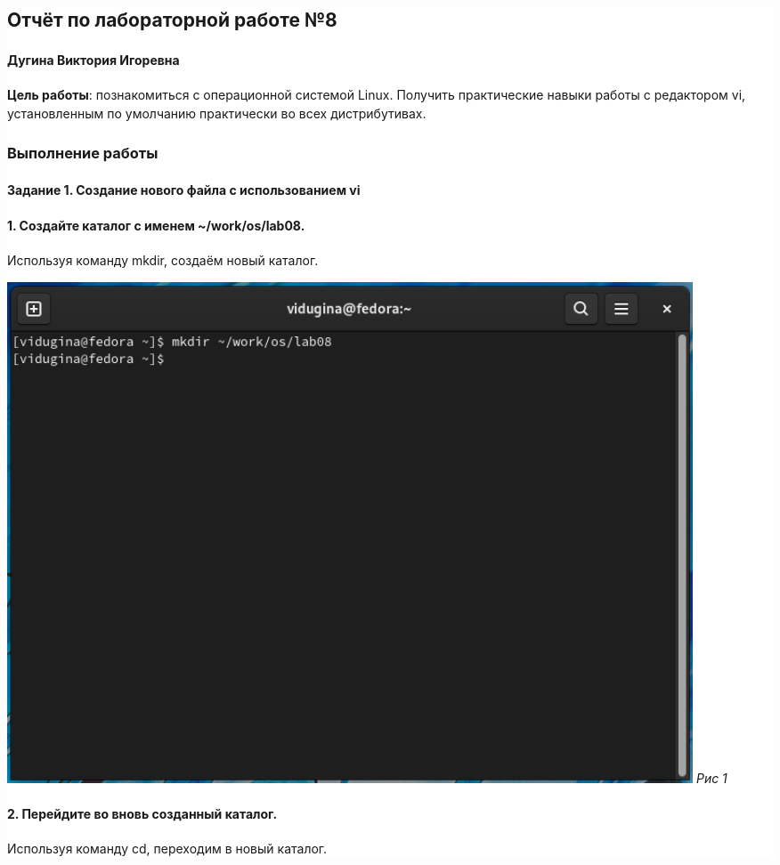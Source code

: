 ## **Отчёт по лабораторной работе №8**
#### **Дугина Виктория Игоревна**
**Цель работы**: познакомиться с операционной системой Linux. Получить практические навыки работы с редактором vi,
установленным по умолчанию практически во всех дистрибутивах.
### **Выполнение работы**

#### **Задание 1. Создание нового файла с использованием vi**

#### 1. Создайте каталог с именем ~/work/os/lab08.
Используя команду mkdir, создаём новый каталог.
<p>
<img src="Screens/1.1.png" width="770">
<em>Рис 1</em>
</p>

#### 2. Перейдите во вновь созданный каталог.

Используя команду cd, переходим в новый каталог.
<p>